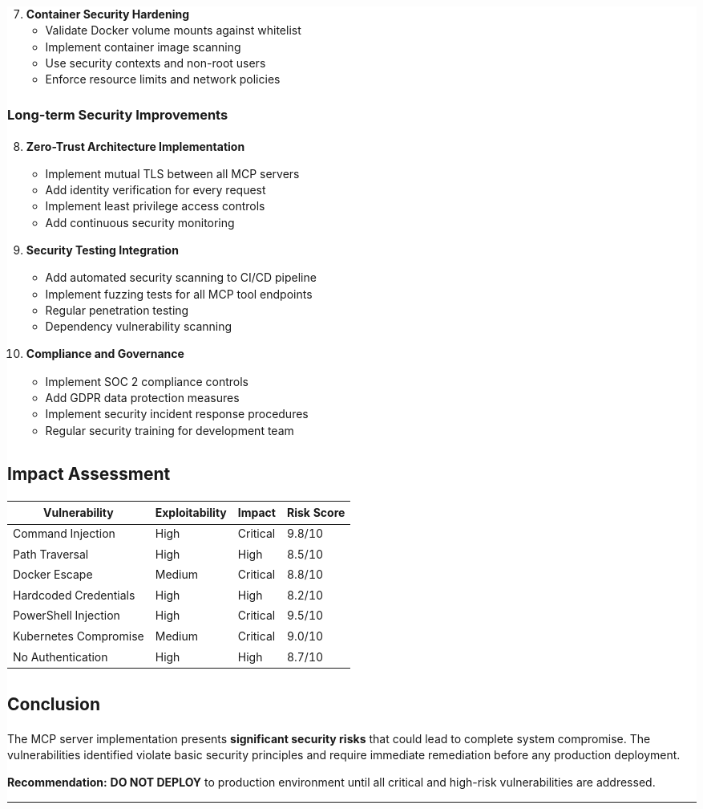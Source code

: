 7. **Container Security Hardening**
   - Validate Docker volume mounts against whitelist
   - Implement container image scanning
   - Use security contexts and non-root users
   - Enforce resource limits and network policies

### Long-term Security Improvements

8. **Zero-Trust Architecture Implementation**
   - Implement mutual TLS between all MCP servers
   - Add identity verification for every request
   - Implement least privilege access controls
   - Add continuous security monitoring

9. **Security Testing Integration**
   - Add automated security scanning to CI/CD pipeline
   - Implement fuzzing tests for all MCP tool endpoints
   - Regular penetration testing
   - Dependency vulnerability scanning

10. **Compliance and Governance**
    - Implement SOC 2 compliance controls
    - Add GDPR data protection measures
    - Implement security incident response procedures
    - Regular security training for development team

## Impact Assessment

| Vulnerability | Exploitability | Impact | Risk Score |
|---------------|----------------|---------|------------|
| Command Injection | High | Critical | 9.8/10 |
| Path Traversal | High | High | 8.5/10 |
| Docker Escape | Medium | Critical | 8.8/10 |
| Hardcoded Credentials | High | High | 8.2/10 |
| PowerShell Injection | High | Critical | 9.5/10 |
| Kubernetes Compromise | Medium | Critical | 9.0/10 |
| No Authentication | High | High | 8.7/10 |

## Conclusion

The MCP server implementation presents **significant security risks** that could lead to complete system compromise. The vulnerabilities identified violate basic security principles and require immediate remediation before any production deployment.

**Recommendation:** **DO NOT DEPLOY** to production environment until all critical and high-risk vulnerabilities are addressed.

---
